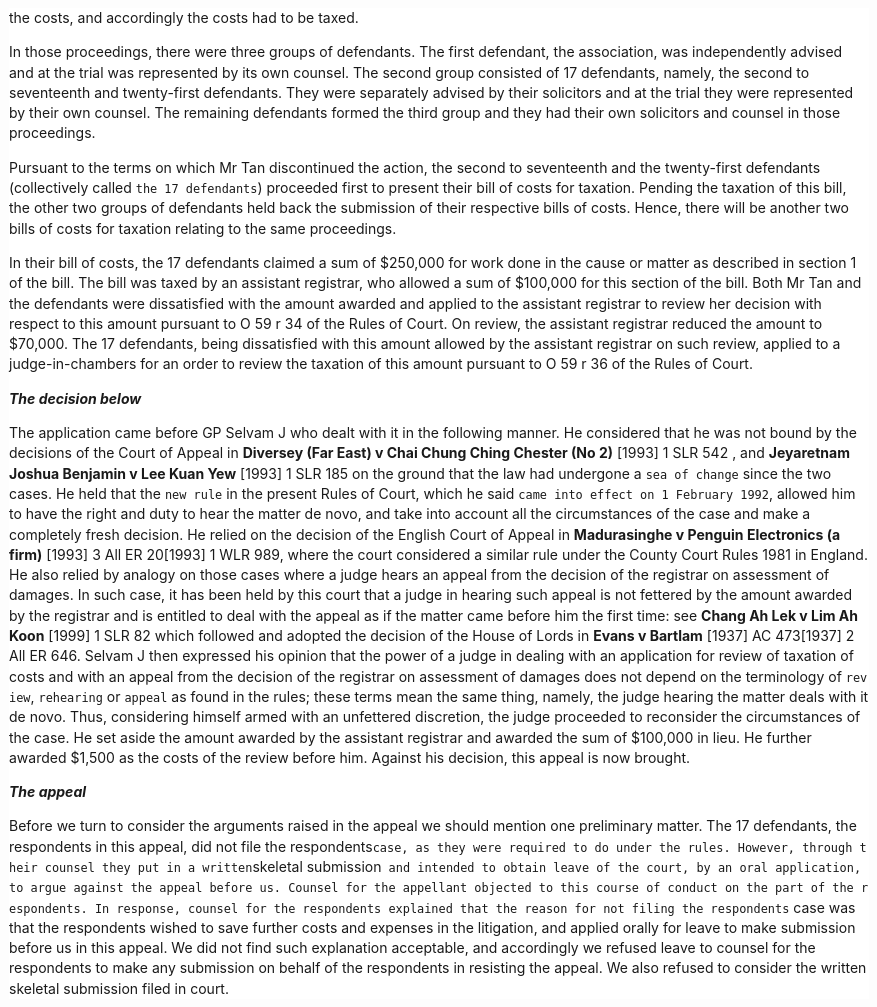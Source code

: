 
the costs, and accordingly the costs had to be taxed. 

In those proceedings, there were three groups of defendants. The first defendant, the association, was independently advised and at the trial was represented by its own counsel. The second group consisted of 17 defendants, namely, the second to seventeenth and twenty-first defendants. They were separately advised by their solicitors and at the trial they were represented by their own counsel. The remaining defendants formed the third group and they had their own solicitors and counsel in those proceedings. 

Pursuant to the terms on which Mr Tan discontinued the action, the second to seventeenth and the twenty-first defendants (collectively called `the 17 defendants`) proceeded first to present their bill of costs for taxation. Pending the taxation of this bill, the other two groups of defendants held back the submission of their respective bills of costs. Hence, there will be another two bills of costs for taxation relating to the same proceedings. 

In their bill of costs, the 17 defendants claimed a sum of $250,000 for work done in the cause or matter as described in section 1 of the bill. The bill was taxed by an assistant registrar, who allowed a sum of $100,000 for this section of the bill. Both Mr Tan and the defendants were dissatisfied with the amount awarded and applied to the assistant registrar to review her decision with respect to this amount pursuant to O 59 r 34 of the Rules of Court. On review, the assistant registrar reduced the amount to $70,000. The 17 defendants, being dissatisfied with this amount allowed by the assistant registrar on such review, applied to a judge-in-chambers for an order to review the taxation of this amount pursuant to O 59 r 36 of the Rules of Court. 

**_The decision below_** 

The application came before GP Selvam J who dealt with it in the following manner. He considered that he was not bound by the decisions of the Court of Appeal in **Diversey (Far East) v Chai Chung Ching Chester (No 2)** <span class="citation">[1993] 1 SLR 542</span> , and **Jeyaretnam Joshua Benjamin v Lee Kuan Yew** <span class="citation">[1993] 1 SLR 185</span> on the ground that the law had undergone a `sea of change` since the two cases. He held that the `new rule` in the present Rules of Court, which he said `came into effect on 1 February 1992`, allowed him to have the right and duty to hear the matter de novo, and take into account all the circumstances of the case and make a completely fresh decision. He relied on the decision of the English Court of Appeal in **Madurasinghe v Penguin Electronics (a firm)** [1993] 3 All ER 20[1993] 1 WLR 989, where the court considered a similar rule under the County Court Rules 1981 in England. He also relied by analogy on those cases where a judge hears an appeal from the decision of the registrar on assessment of damages. In such case, it has been held by this court that a judge in hearing such appeal is not fettered by the amount awarded by the registrar and is entitled to deal with the appeal as if the matter came before him the first time: see **Chang Ah Lek v Lim Ah Koon** <span class="citation">[1999] 1 SLR 82</span> which followed and adopted the decision of the House of Lords in **Evans v Bartlam** [1937] AC 473[1937] 2 All ER 646. Selvam J then expressed his opinion that the power of a judge in dealing with an application for review of taxation of costs and with an appeal from the decision of the registrar on assessment of damages does not depend on the terminology of `review`, `rehearing` or `appeal` as found in the rules; these terms mean the same thing, namely, the judge hearing the matter deals with it de novo. Thus, considering himself armed with an unfettered discretion, the judge proceeded to reconsider the circumstances of the case. He set aside the amount awarded by the assistant registrar and awarded the sum of $100,000 in lieu. He further awarded $1,500 as the costs of the review before him. Against his decision, this appeal is now brought. 

**_The appeal_** 


Before we turn to consider the arguments raised in the appeal we should mention one preliminary matter. The 17 defendants, the respondents in this appeal, did not file the respondents` case, as they were required to do under the rules. However, through their counsel they put in a written `skeletal submission` and intended to obtain leave of the court, by an oral application, to argue against the appeal before us. Counsel for the appellant objected to this course of conduct on the part of the respondents. In response, counsel for the respondents explained that the reason for not filing the respondents` case was that the respondents wished to save further costs and expenses in the litigation, and applied orally for leave to make submission before us in this appeal. We did not find such explanation acceptable, and accordingly we refused leave to counsel for the respondents to make any submission on behalf of the respondents in resisting the appeal. We also refused to consider the written skeletal submission filed in court. 
